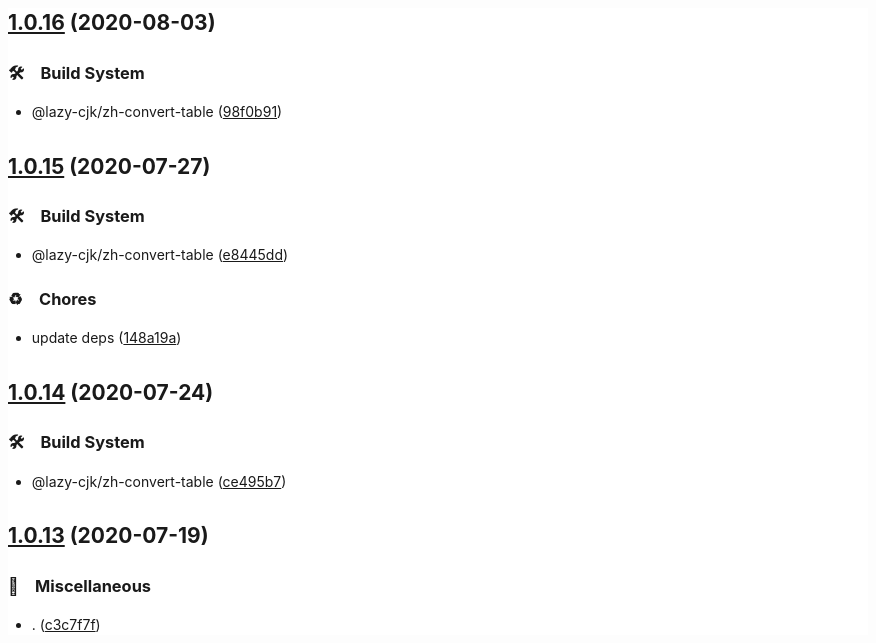 
## [1.0.16](https://github.com/bluelovers/ws-regexp/compare/@lazy-cjk/zh-convert-table@1.0.15...@lazy-cjk/zh-convert-table@1.0.16) (2020-08-03)


### 🛠　Build System

* @lazy-cjk/zh-convert-table ([98f0b91](https://github.com/bluelovers/ws-regexp/commit/98f0b915a34f3e522eaafdac77b1023afc2d548e))





## [1.0.15](https://github.com/bluelovers/ws-regexp/compare/@lazy-cjk/zh-convert-table@1.0.14...@lazy-cjk/zh-convert-table@1.0.15) (2020-07-27)


### 🛠　Build System

* @lazy-cjk/zh-convert-table ([e8445dd](https://github.com/bluelovers/ws-regexp/commit/e8445dd3e6e4802ba3d79a232d6d63c95b4f5dd3))


### ♻️　Chores

* update deps ([148a19a](https://github.com/bluelovers/ws-regexp/commit/148a19aa80c8d55d7dd28d403e81acd939cc3c7e))





## [1.0.14](https://github.com/bluelovers/ws-regexp/compare/@lazy-cjk/zh-convert-table@1.0.13...@lazy-cjk/zh-convert-table@1.0.14) (2020-07-24)


### 🛠　Build System

* @lazy-cjk/zh-convert-table ([ce495b7](https://github.com/bluelovers/ws-regexp/commit/ce495b717f916b2d3de7a7fddba2ce50fe1c0eaf))





## [1.0.13](https://github.com/bluelovers/ws-regexp/compare/@lazy-cjk/zh-convert-table@1.0.12...@lazy-cjk/zh-convert-table@1.0.13) (2020-07-19)


### 🔖　Miscellaneous

* . ([c3c7f7f](https://github.com/bluelovers/ws-regexp/commit/c3c7f7fc30adc9cd3fc116cc5cf11a0cc0911e16))
